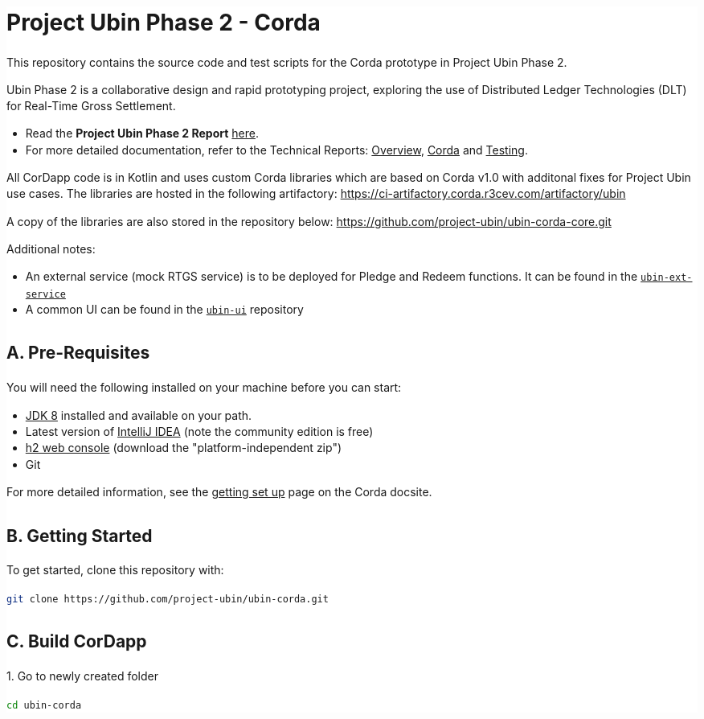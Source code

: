 # Project Ubin Phase 2 - Corda

This repository contains the source code and test scripts for the Corda prototype in Project Ubin Phase 2.

Ubin Phase 2 is a collaborative design and rapid prototyping project, exploring the use of Distributed Ledger Technologies (DLT) for Real-Time Gross Settlement. 
* Read the **Project Ubin Phase 2 Report** [here](http://bit.ly/ubin2017rpt).
* For more detailed documentation, refer to the Technical Reports: [Overview](https://github.com/project-ubin/ubin-docs/blob/master/UbinPhase2-Overview.pdf), [Corda](https://github.com/project-ubin/ubin-docs/blob/master/UbinPhase2-Corda.pdf) and [Testing](https://github.com/project-ubin/ubin-docs/blob/master/UbinPhase2-Testing.pdf).

All CorDapp code is in Kotlin and uses custom Corda libraries which are based on Corda v1.0 with additonal fixes for Project Ubin use cases. The libraries are hosted in the following artifactory:
https://ci-artifactory.corda.r3cev.com/artifactory/ubin

A copy of the libraries are also stored in the repository below:
https://github.com/project-ubin/ubin-corda-core.git

Additional notes:
* An external service (mock RTGS service) is to be deployed for Pledge and Redeem functions. It can be found in the [`ubin-ext-service`](https://github.com/project-ubin/ubin-ext-service)
* A common UI can be found in the [`ubin-ui`](https://github.com/project-ubin/ubin-ui) repository

## A. Pre-Requisites

You will need the following installed on your machine before you can start:

* [JDK 8](http://www.oracle.com/technetwork/java/javase/downloads/jdk8-downloads-2133151.html)
  installed and available on your path.
* Latest version of [IntelliJ IDEA](https://www.jetbrains.com/idea/download/)
  (note the community edition is free)
* [h2 web console](http://www.h2database.com/html/download.html)
  (download the "platform-independent zip")
* Git


For more detailed information, see the
[getting set up](https://docs.corda.net/getting-set-up.html) page on the
Corda docsite.

## B. Getting Started

To get started, clone this repository with:
```sh
git clone https://github.com/project-ubin/ubin-corda.git
```

## C. Build CorDapp
1\. Go to newly created folder

```sh
cd ubin-corda
```
